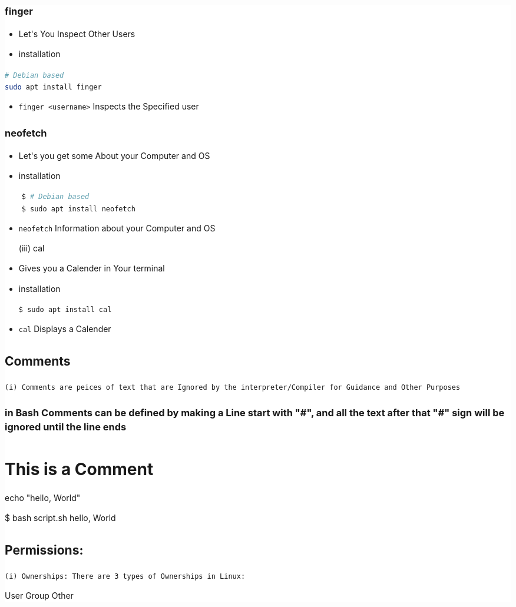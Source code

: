 ### finger

- Let's You Inspect Other Users

- installation

```bash
# Debian based
sudo apt install finger
```
- `finger <username>` Inspects the Specified user

### neofetch

- Let's you get some About your Computer and OS

- installation
```bash
    $ # Debian based
    $ sudo apt install neofetch
```
- `neofetch` Information about your Computer and OS
    
    (iii) cal

- Gives you a Calender in Your terminal

-  installation
    
    ```bash
    $ sudo apt install cal
    ```

- `cal` Displays a Calender

## Comments

    (i) Comments are peices of text that are Ignored by the interpreter/Compiler for Guidance and Other Purposes

### in Bash Comments can be defined by making a Line start with "#", and all the text after that "#" sign will be ignored until the line ends

# This is a Comment
echo "hello, World"

$ bash script.sh
hello, World

## Permissions:

    (i) Ownerships: There are 3 types of Ownerships in Linux:

User
Group
Other
